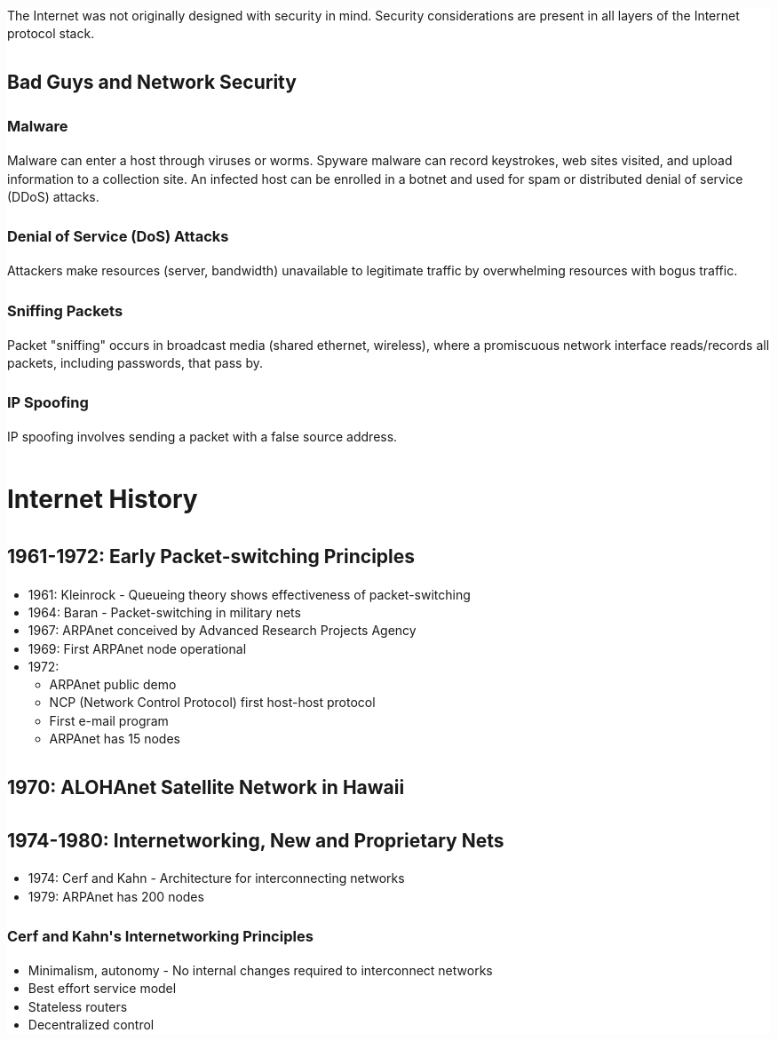 The Internet was not originally designed with security in mind. Security considerations are present in all layers of the Internet protocol stack.

## **Bad Guys and Network Security**

### **Malware**

Malware can enter a host through viruses or worms. Spyware malware can record keystrokes, web sites visited, and upload information to a collection site. An infected host can be enrolled in a botnet and used for spam or distributed denial of service (DDoS) attacks.

### **Denial of Service (DoS) Attacks**

Attackers make resources (server, bandwidth) unavailable to legitimate traffic by overwhelming resources with bogus traffic.

### **Sniffing Packets**

Packet "sniffing" occurs in broadcast media (shared ethernet, wireless), where a promiscuous network interface reads/records all packets, including passwords, that pass by.

### **IP Spoofing**

IP spoofing involves sending a packet with a false source address.

# Internet History

## 1961-1972: Early Packet-switching Principles

- 1961: Kleinrock - Queueing theory shows effectiveness of packet-switching
- 1964: Baran - Packet-switching in military nets
- 1967: ARPAnet conceived by Advanced Research Projects Agency
- 1969: First ARPAnet node operational
- 1972:
    - ARPAnet public demo
    - NCP (Network Control Protocol) first host-host protocol
    - First e-mail program
    - ARPAnet has 15 nodes

## 1970: ALOHAnet Satellite Network in Hawaii

## 1974-1980: Internetworking, New and Proprietary Nets

- 1974: Cerf and Kahn - Architecture for interconnecting networks
- 1979: ARPAnet has 200 nodes

### Cerf and Kahn's Internetworking Principles

- Minimalism, autonomy - No internal changes required to interconnect networks
- Best effort service model
- Stateless routers
- Decentralized control
